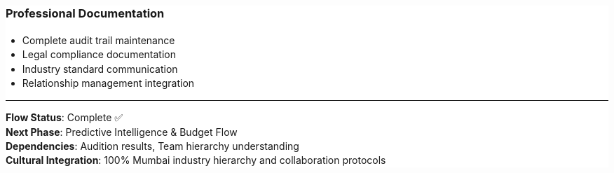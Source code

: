 ### Professional Documentation
- Complete audit trail maintenance
- Legal compliance documentation
- Industry standard communication
- Relationship management integration

---

**Flow Status**: Complete ✅  
**Next Phase**: Predictive Intelligence & Budget Flow  
**Dependencies**: Audition results, Team hierarchy understanding  
**Cultural Integration**: 100% Mumbai industry hierarchy and collaboration protocols
